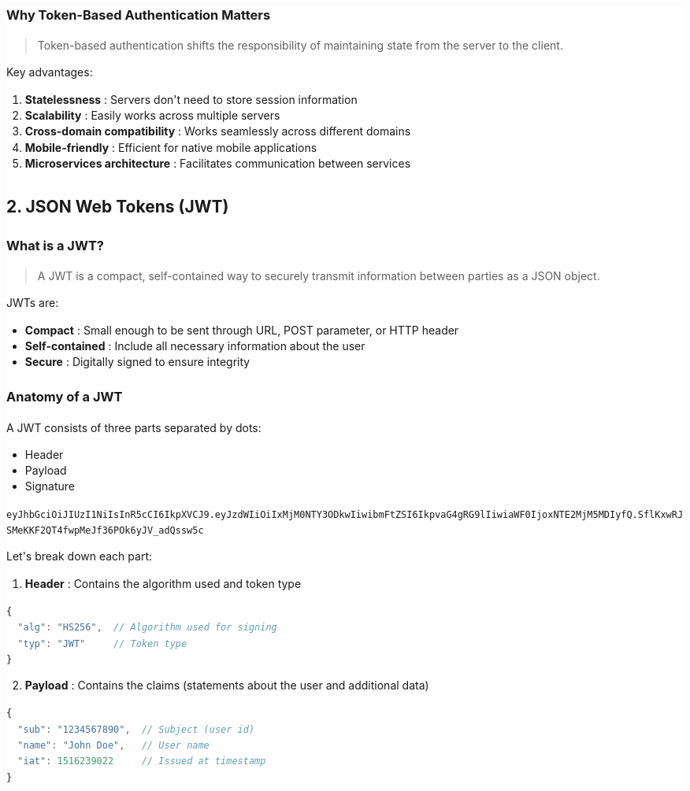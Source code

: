 ### Why Token-Based Authentication Matters

> Token-based authentication shifts the responsibility of maintaining state from the server to the client.

Key advantages:

1. **Statelessness** : Servers don't need to store session information
2. **Scalability** : Easily works across multiple servers
3. **Cross-domain compatibility** : Works seamlessly across different domains
4. **Mobile-friendly** : Efficient for native mobile applications
5. **Microservices architecture** : Facilitates communication between services

## 2. JSON Web Tokens (JWT)

### What is a JWT?

> A JWT is a compact, self-contained way to securely transmit information between parties as a JSON object.

JWTs are:

* **Compact** : Small enough to be sent through URL, POST parameter, or HTTP header
* **Self-contained** : Include all necessary information about the user
* **Secure** : Digitally signed to ensure integrity

### Anatomy of a JWT

A JWT consists of three parts separated by dots:

* Header
* Payload
* Signature

```
eyJhbGciOiJIUzI1NiIsInR5cCI6IkpXVCJ9.eyJzdWIiOiIxMjM0NTY3ODkwIiwibmFtZSI6IkpvaG4gRG9lIiwiaWF0IjoxNTE2MjM5MDIyfQ.SflKxwRJSMeKKF2QT4fwpMeJf36POk6yJV_adQssw5c
```

Let's break down each part:

1. **Header** : Contains the algorithm used and token type

```javascript
{
  "alg": "HS256",  // Algorithm used for signing
  "typ": "JWT"     // Token type
}
```

2. **Payload** : Contains the claims (statements about the user and additional data)

```javascript
{
  "sub": "1234567890",  // Subject (user id)
  "name": "John Doe",   // User name
  "iat": 1516239022     // Issued at timestamp
}
```
